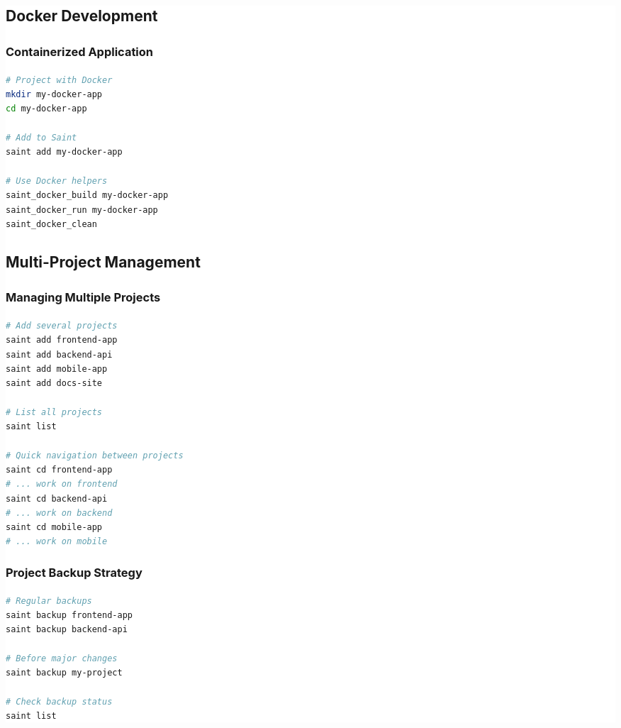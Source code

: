 ## Docker Development

### Containerized Application

```bash
# Project with Docker
mkdir my-docker-app
cd my-docker-app

# Add to Saint
saint add my-docker-app

# Use Docker helpers
saint_docker_build my-docker-app
saint_docker_run my-docker-app
saint_docker_clean
```

## Multi-Project Management

### Managing Multiple Projects

```bash
# Add several projects
saint add frontend-app
saint add backend-api
saint add mobile-app
saint add docs-site

# List all projects
saint list

# Quick navigation between projects
saint cd frontend-app
# ... work on frontend
saint cd backend-api
# ... work on backend
saint cd mobile-app
# ... work on mobile
```

### Project Backup Strategy

```bash
# Regular backups
saint backup frontend-app
saint backup backend-api

# Before major changes
saint backup my-project

# Check backup status
saint list
```
